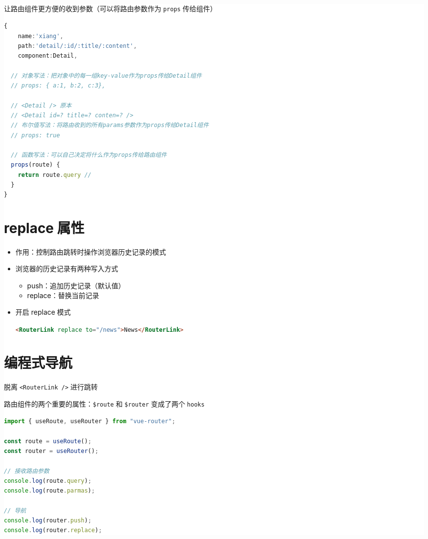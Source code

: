 让路由组件更方便的收到参数（可以将路由参数作为 `props` 传给组件）

```ts
{
	name:'xiang',
	path:'detail/:id/:title/:content',
	component:Detail,

  // 对象写法：把对象中的每一组key-value作为props传给Detail组件
  // props: { a:1, b:2, c:3},

  // <Detail /> 原本
  // <Detail id=? title=? conten=? />
  // 布尔值写法：将路由收到的所有params参数作为props传给Detail组件
  // props: true

  // 函数写法：可以自己决定将什么作为props传给路由组件
  props(route) {
    return route.query //
  }
}
```

# replace 属性

- 作用：控制路由跳转时操作浏览器历史记录的模式

- 浏览器的历史记录有两种写入方式

  - push：追加历史记录（默认值）
  - replace：替换当前记录

- 开启 replace 模式

  ```html
  <RouterLink replace to="/news">News</RouterLink>
  ```

# 编程式导航

脱离 `<RouterLink />` 进行跳转

路由组件的两个重要的属性：`$route` 和 `$router` 变成了两个 `hooks`

```ts
import { useRoute, useRouter } from "vue-router";

const route = useRoute();
const router = useRouter();

// 接收路由参数
console.log(route.query);
console.log(route.parmas);

// 导航
console.log(router.push);
console.log(router.replace);
```

